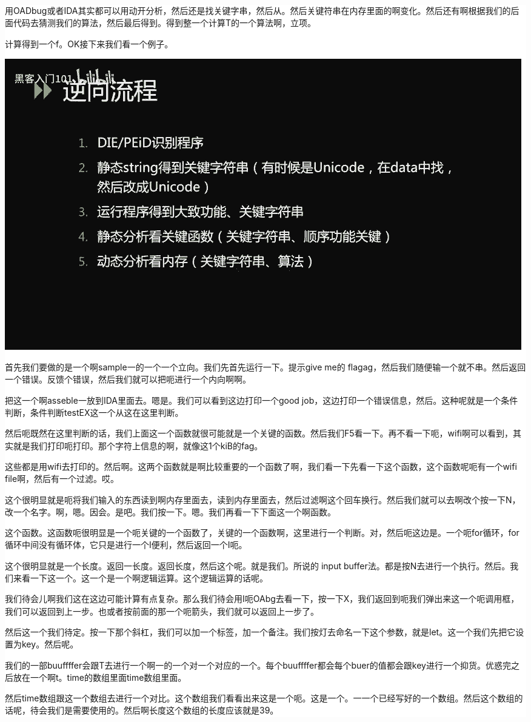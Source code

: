 用OADbug或者IDA其实都可以用动开分析，然后还是找关键字串，然后从。然后关键符串在内存里面的啊变化。然后还有啊根据我们的后面代码去猜测我们的算法，然后最后得到。得到整一个计算T的一个算法啊，立项。

计算得到一个f。OK接下来我们看一个例子。

![](img/2e6bb7f13a2e9a438ca0a70816d993d3_6.png)

首先我们要做的是一个啊sample一的一个一个立向。我们先首先运行一下。提示give me的 flagag，然后我们随便输一个就不串。然后返回一个错误。反馈个错误，然后我们就可以把呃进行一个内向啊啊。

把这一个啊asseble一放到IDA里面去。嗯是。我们可以看到这边打印一个good job，这边打印一个错误信息，然后。这种呢就是一个条件判断，条件判断testEX这一个从这在这里判断。

然后呃既然在这里判断的话，我们上面这一个函数就很可能就是一个关键的函数。然后我们F5看一下。再不看一下呃，wifi啊可以看到，其实就是我们打印呃打印。那个字符上信息的啊，就像这1个kiB的fag。

这些都是用wifi去打印的。然后啊。这两个函数就是啊比较重要的一个函数了啊，我们看一下先看一下这个函数，这个函数呢呃有一个wifi file啊，然后有一个过滤。哎。

这个很明显就是呃将我们输入的东西读到啊内存里面去，读到内存里面去，然后过滤啊这个回车换行。然后我们就可以去啊改个按一下N，改一个名字。啊，嗯。因会。是吧。我们按一下。嗯。我们再看一下下面这一个啊函数。

这个函数。这函数呃很明显是一个呃关键的一个函数了，关键的一个函数啊，这里进行一个判断。对，然后呃这边是。一个呃for循环，for循环中间没有循环体，它只是进行一个I便利，然后返回一个I呃。

这个很明显就是一个长度。返回一长度。返回长度，然后这个呢。就是我们。所说的 input buffer法。都是按N去进行一个执行。然后。我们来看一下这一个。这一个是一个啊逻辑运算。这个逻辑运算的话呢。

我们待会儿啊我们这在这边可能计算有点复杂。那么我们待会用I呃OAbg去看一下，按一下X，我们返回到呃我们弹出来这一个呃调用框，我们可以返回到上一步。也或者按前面的那一个呃箭头，我们就可以返回上一步了。

然后这一个我们待定。按一下那个斜杠，我们可以加一个标签，加一个备注。我们按灯去命名一下这个参数，就是let。这一个我们先把它设置为key。然后呢。

我们的一部buuffffer会跟T去进行一个啊一的一个对一个对应的一个。每个buuffffer都会每个buer的值都会跟key进行一个抑货。优惑完之后放在一个啊t。time的数组里面time数组里面。

然后time数组跟这一个数组去进行一个对比。这个数组我们看看出来这是一个呃。这是一个。一一个已经写好的一个数组。然后这个数组的话呢，待会我们是需要使用的。然后啊长度这个数组的长度应该就是39。
